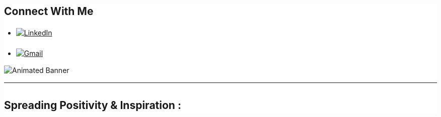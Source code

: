 ## Connect With Me
<div align="left">
  <ul>
    <li>
      <a href="https://linkedin.com/in/linkedin.com/in/alejandra-martinez-vargas-4aa51717a" target="_blank">
        <img src="https://img.shields.io/badge/LinkedIn-AlejandraMartinezVargas-0A66C2?style=for-the-badge&logo=linkedin&logoColor=white" alt="LinkedIn">
      </a>
    </li>
    <br>
    <li>
      <a href="mailto:alecotwin@gmail.com" target="_blank">
        <img src="https://img.shields.io/badge/Gmail-alecotwin@gmail.com-D14836?style=for-the-badge&logo=gmail&logoColor=white" alt="Gmail">
      </a>
    </li>
  </ul>
</div>

<img src="https://user-images.githubusercontent.com/73097560/115834477-dbab4500-a447-11eb-908a-139a6edaec5c.gif" alt="Animated Banner">

---

## Spreading Positivity & Inspiration :

